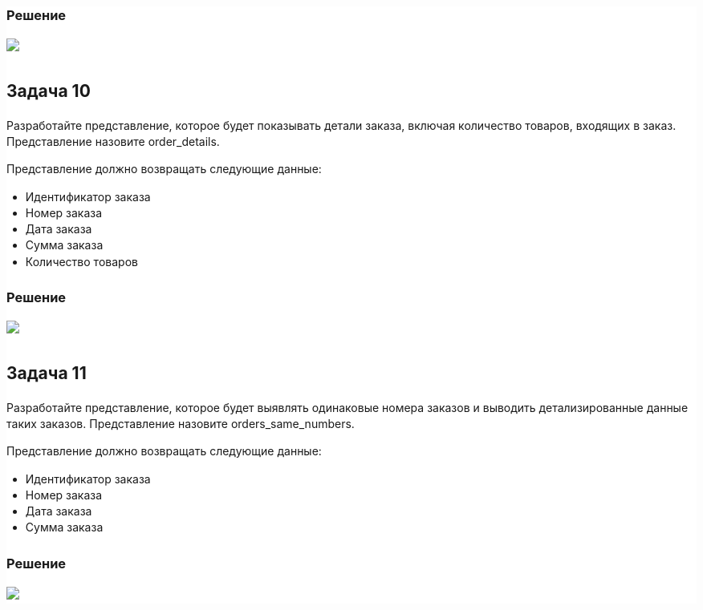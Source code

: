 ### Решение
![](screenshots/Итоговое_задание/9.PNG)

## Задача 10
Разработайте представление, которое будет показывать детали заказа, включая количество товаров, входящих в заказ. Представление назовите order_details.

Представление должно возвращать следующие данные:

- Идентификатор заказа
- Номер заказа
- Дата заказа
- Сумма заказа
- Количество товаров

### Решение
![](screenshots/Итоговое_задание/10.PNG)

## Задача 11
Разработайте представление, которое будет выявлять одинаковые номера заказов и выводить детализированные данные таких заказов. Представление назовите orders_same_numbers.

Представление должно возвращать следующие данные:

- Идентификатор заказа
- Номер заказа
- Дата заказа
- Сумма заказа

### Решение
![](screenshots/Итоговое_задание/11.PNG)
